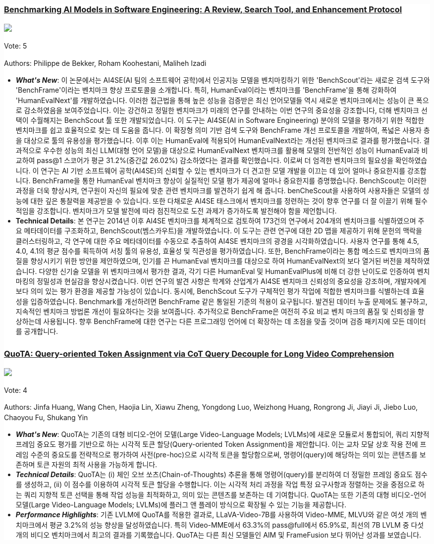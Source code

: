 ### [Benchmarking AI Models in Software Engineering: A Review, Search Tool, and Enhancement Protocol](https://arxiv.org/abs/2503.05860)

![](https://cdn-thumbnails.huggingface.co/social-thumbnails/papers/2503.05860.png)

Vote: 5

Authors: Philippe de Bekker, Roham Koohestani, Maliheh Izadi

- ***What's New***: 이 논문에서는 AI4SE(AI 팀의 소프트웨어 공학)에서 인공지능 모델을 벤치마킹하기 위한 'BenchScout'라는 새로운 검색 도구와 'BenchFrame'이라는 벤치마크 향상 프로토콜을 소개합니다. 특히, HumanEval이라는 벤치마크를 'BenchFrame'을 통해 강화하여 'HumanEvalNext'를 개발하였습니다. 이러한 접근법을 통해 높은 성능을 검증받은 최신 언어모델들 역시 새로운 벤치마크에서는 성능이 큰 폭으로 감소하였음을 보여주었습니다. 이는 강건하고 정밀한 벤치마크가 미래의 연구를 안내하는 이번 연구의 중요성을 강조합니다, 더해 벤치마크 선택이 수월해지는 BenchScout 툴 또한 개발되었습니다. 이 도구는 AI4SE(AI in Software Engineering) 분야의 모델을 평가하기 위한 적합한 벤치마크를 쉽고 효율적으로 찾는 데 도움을 줍니다. 이 확장형 의미 기반 검색 도구와 BenchFrame 개선 프로토콜을 개발하여, 폭넓은 사용자 층을 대상으로 툴의 유용성을 평가했습니다. 이후 이는 HumanEval에 적용되어 HumanEvalNext라는 개선된 벤치마크로 결과를 평가했습니다. 결과적으로 우수한 성능의 최신 LLM(대형 언어 모델)을 대상으로 HumanEvalNext 벤치마크를 활용해 모델의 전반적인 성능이 HumanEval과 비교하여 pass@1 스코어가 평균 31.2%(중간값 26.02%) 감소하였다는 결과를 확인했습니다. 이로써 더 엄격한 벤치마크의 필요성을 확인하였습니다. 이 연구는 AI 기반 소프트웨어 공학(AI4SE)의 신뢰할 수 있는 벤치마크가 더 견고한 모델 개발을 이끄는 데 있어 얼마나 중요한지를 강조합니다. BenchFrame을 통한 HumanEval 벤치마크 향상이 실질적인 모델 평가 제공에 얼마나 중요한지를 증명했습니다. BenchScout는 이러한 과정을 더욱 향상시켜, 연구원이 자신의 필요에 맞춘 관련 벤치마크를 발견하기 쉽게 해 줍니다. benCheScout을 사용하여 사용자들은 모델의 성능에 대한 깊은 통찰력을 제공받을 수 있습니다. 또한 다채로운 AI4SE 태스크에서 벤치마크를 정련하는 것이 향후 연구를 더 잘 이끌기 위해 필수적임을 강조합니다. 벤치마크가 모델 발전에 따라 점진적으로 도전 과제가 증가하도록 발전해야 함을 제언합니다. 
- **Technical Details**: 본 연구는 2014년 이후 AI4SE 벤치마크를 체계적으로 검토하여 173건의 연구에서 204개의 벤치마크를 식별하였으며 주요 메타데이터를 구조화하고, BenchScout(벰스카우트)을 개발하였습니다. 이 도구는 관련 연구에 대한 2D 맵을 제공하기 위해 문헌의 맥락을 클러스터링하고, 각 연구에 대한 주요 메타데이터를 수동으로 추출하여 AI4SE 벤치마크의 광경을 시각화하였습니다. 사용자 연구를 통해 4.5, 4.0, 4.1의 평균 점수를 획득하여 서칭 툴의 유용성, 효율성 및 직관성을 평가하였습니다. 또한, BenchFrame이라는 통합 메소드로 벤치마크의 품질을 향상시키기 위한 방안을 제안하였으며, 인기를 끈 HumanEval 벤치마크를 대상으로 하여 HumanEvalNext의 보다 열거된 버전을 제작하였습니다. 다양한 신기술 모델을 위 벤치마크에서 평가한 결과, 각기 다른 HumanEval 및 HumanEvalPlus에 비해 더 강한 난이도로 인증하여 벤치마킹의 정밀성과 현실감을 향상시켰습니다. 이번 연구의 발견 사항은 학계와 산업계가 AI4SE 벤치마크 신뢰성의 중요성을 강조하며, 개발자에게 보다 의미 있는 평가 환경을 제공할 가능성이 있습니다. 동시에, BenchScout 도구가 구체적인 평가 작업에 적합한 벤치마크를 식별하는데 효율성을 입증하였습니다. Benchmark를 개선하려면 BenchFrame 같은 통일된 기준의 적용이 요구됩니다. 발견된 데이터 누출 문제에도 불구하고, 지속적인 벤치마크 방법론 개선이 필요하다는 것을 보여줍니다. 추가적으로 BenchFrame은 여전히 주요 비교 벤치 마크의 품질 및 신뢰성을 향상하는데 사용됩니다. 향후 BenchFrame에 대한 연구는 다른 프로그래밍 언어에 더 확장하는 데 초점을 맞출 것이며 검증 패키지에 모든 데이터를 공개합니다.

### [QuoTA: Query-oriented Token Assignment via CoT Query Decouple for Long Video Comprehension](https://arxiv.org/abs/2503.08689)

![](https://cdn-thumbnails.huggingface.co/social-thumbnails/papers/2503.08689.png)

Vote: 4

Authors: Jinfa Huang, Wang Chen, Haojia Lin, Xiawu Zheng, Yongdong Luo, Weizhong Huang, Rongrong Ji, Jiayi Ji, Jiebo Luo, Chaoyou Fu, Shukang Yin

- ***What's New***: QuoTA는 기존의 대형 비디오-언어 모델(Large Video-Language Models; LVLMs)에 새로운 모듈로서 통합되어, 쿼리 지향적 프레임 중요도 평가를 기반으로 하는 시각적 토큰 할당(Query-oriented Token Assignment)을 제안합니다. 이는 교차 모달 상호 작용 전에 프레임 수준의 중요도를 전략적으로 평가하여 사전(pre-hoc)으로 시각적 토큰을 할당함으로써, 명령어(query)에 해당하는 의미 있는 콘텐츠를 보존하며 토큰 자원의 최적 사용을 가능하게 합니다.
- ***Technical Details***: QuoTA는 (i) 체인 오브 쏘츠(Chain-of-Thoughts) 추론을 통해 명령어(query)를 분리하여 더 정밀한 프레임 중요도 점수를 생성하고, (ii) 이 점수를 이용하여 시각적 토큰 할당을 수행합니다. 이는 시각적 처리 과정을 작업 특정 요구사항과 정렬하는 것을 중점으로 하는 쿼리 지향적 토큰 선택을 통해 작업 성능을 최적화하고, 의미 있는 콘텐츠를 보존하는 데 기여합니다. QuoTA는 또한 기존의 대형 비디오-언어 모델(Large Video-Language Models; LVLMs)에 플러그 앤 플레이 방식으로 확장될 수 있는 기능을 제공합니다.
- ***Performance Highlights***: 기존 LVLM에 QuoTA를 적용한 결과로, LLaVA-Video-7B를 사용하여 Video-MME, MLVU와 같은 여섯 개의 벤치마크에서 평균 3.2%의 성능 향상을 달성하였습니다. 특히 Video-MME에서 63.3%의 pass@full에서 65.9%로, 최선의 7B LVLM 중 다섯 개의 비디오 벤치마크에서 최고의 결과를 기록했습니다. QuoTA는 다른 최신 모델들인 AIM 및 FrameFusion 보다 뛰어난 성과를 보였습니다.
